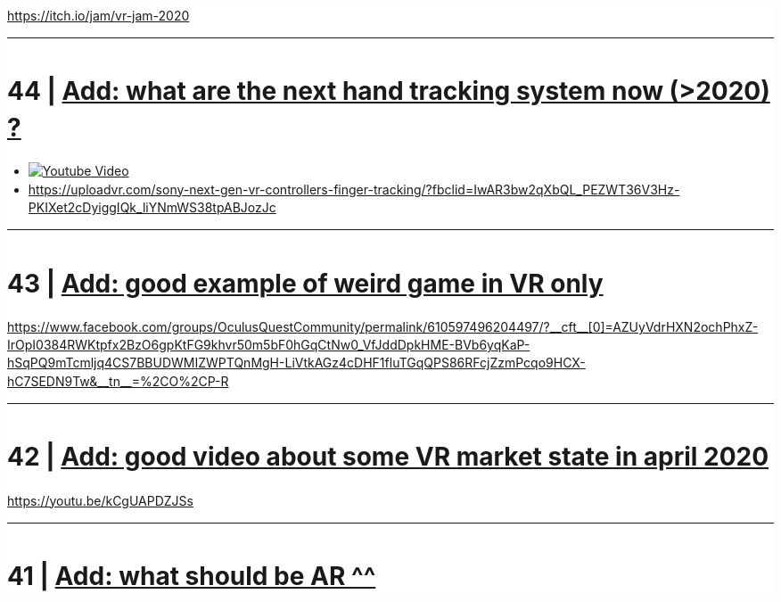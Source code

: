   

 https://itch.io/jam/vr-jam-2020  

  

-----------------------------------------  

  

# 44 | [Add: what are the next hand tracking system now (>2020) ?](https://api.github.com/repos/EloiStree/HelloVirtualReality/issues/44)  

  

 - [![Youtube Video](http://img.youtube.com/vi/IZpgjymt9Xc/maxresdefault.jpg)](https://youtu.be/IZpgjymt9Xc)
 - https://uploadvr.com/sony-next-gen-vr-controllers-finger-tracking/?fbclid=IwAR3bw2qXbQL_PEZWT36V3Hz-PKIXet2cDyiggIQk_liYNmWS38tpABJozJc  

  

-----------------------------------------  

  

# 43 | [Add: good example of weird game in VR only](https://api.github.com/repos/EloiStree/HelloVirtualReality/issues/43)  

  

 https://www.facebook.com/groups/OculusQuestCommunity/permalink/610597496204497/?__cft__[0]=AZUyVdrHXN2ochPhxZ-IrOpI0384RWKtpfx2BzO6gpKtFG9khvr50m5bF0hGqCtNw0_VfJddDpkHME-BVb6yqKaP-hSqPQ9mTcmljq4CS7BBUDWMIZWPTQnMgH-LiVtkAGz4cDHF1fluTGqQPS86RFcjZzmPcqo9HCX-hC7SEDN9Tw&__tn__=%2CO%2CP-R  

  

-----------------------------------------  

  

# 42 | [Add: good video about some VR market state in april 2020](https://api.github.com/repos/EloiStree/HelloVirtualReality/issues/42)  

  

 https://youtu.be/kCgUAPDZJSs  

  

-----------------------------------------  

  

# 41 | [Add: what should be AR ^^](https://api.github.com/repos/EloiStree/HelloVirtualReality/issues/41)  
